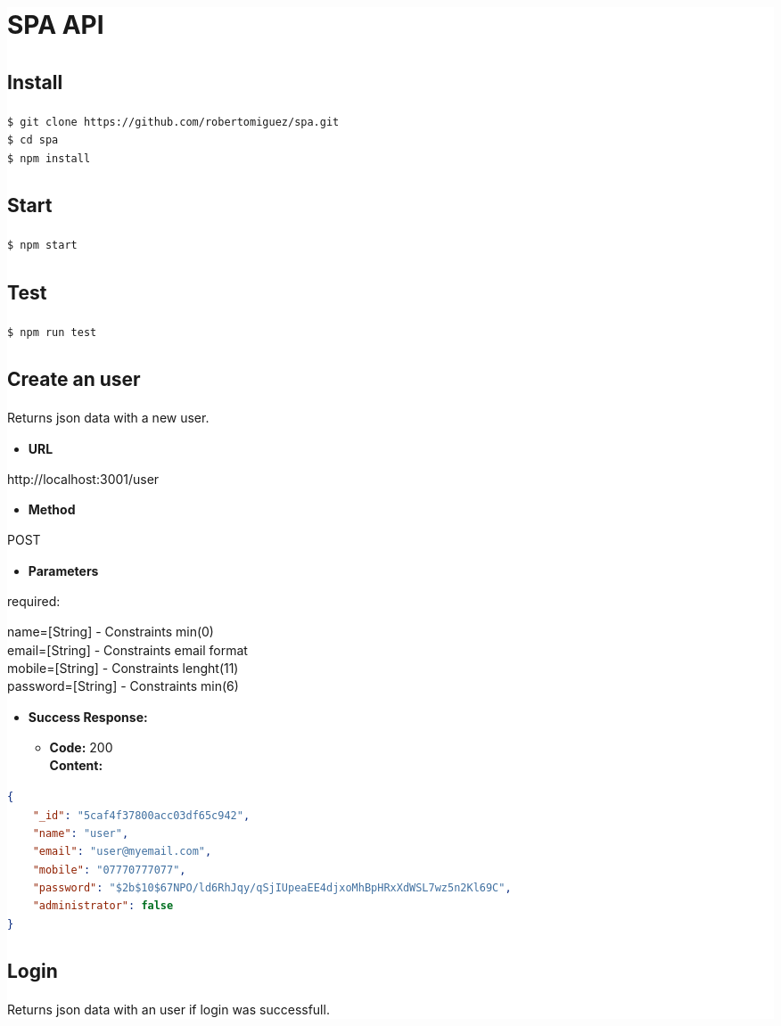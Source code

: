 # SPA API

## Install

    $ git clone https://github.com/robertomiguez/spa.git
    $ cd spa
    $ npm install

## Start

    $ npm start

## Test

    $ npm run test


**Create an user**
----
Returns json data with a new user.

* **URL**

http://localhost:3001/user

* **Method**

POST

* **Parameters**

required:

name=[String] - Constraints min(0)\
email=[String] - Constraints email format\
mobile=[String] - Constraints lenght(11)\
password=[String] - Constraints min(6)

* **Success Response:**

  * **Code:** 200 <br />
    **Content:** 
```json    
{
    "_id": "5caf4f37800acc03df65c942",
    "name": "user",
    "email": "user@myemail.com",
    "mobile": "07770777077",
    "password": "$2b$10$67NPO/ld6RhJqy/qSjIUpeaEE4djxoMhBpHRxXdWSL7wz5n2Kl69C",
    "administrator": false
}
```

**Login**
----
Returns json data with an user if login was successfull.
